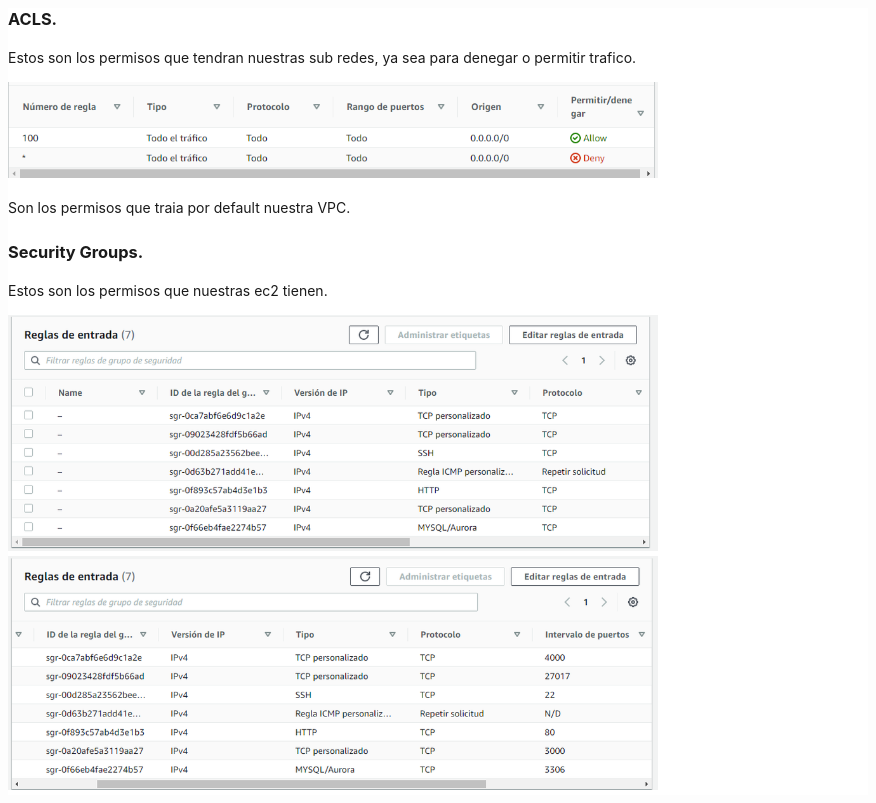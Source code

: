 ### ACLS.

Estos son los permisos que tendran nuestras sub redes, ya sea para denegar o permitir trafico.


<img width="650" height="" src="documentacion/ACL.PNG">


Son los permisos que traia por default nuestra VPC.

### Security Groups.

Estos son los permisos que nuestras ec2 tienen.


<img width="650" height="" src="documentacion/SecurityGroup.PNG">


<img width="650" height="" src="documentacion/Security.PNG">
